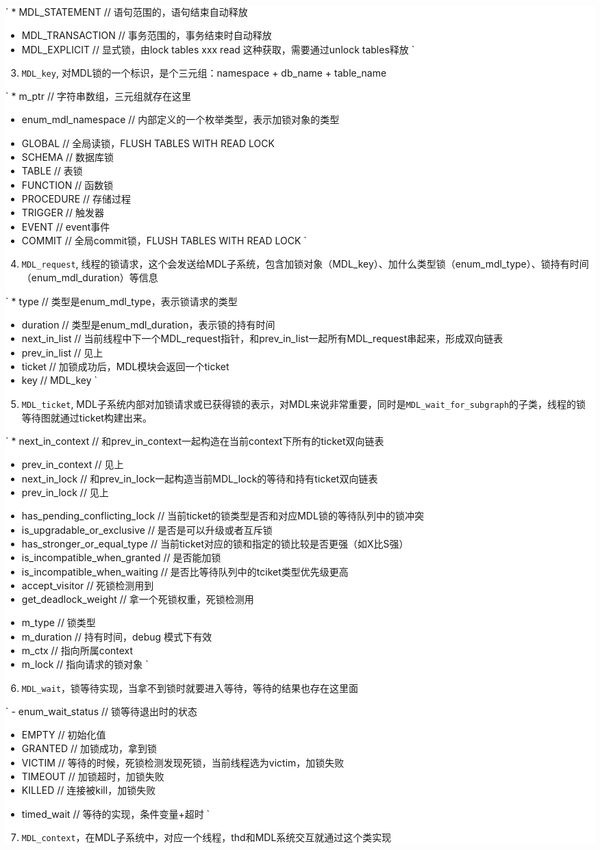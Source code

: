  ` * MDL_STATEMENT // 语句范围的，语句结束自动释放
 * MDL_TRANSACTION // 事务范围的，事务结束时自动释放
 * MDL_EXPLICIT // 显式锁，由lock tables xxx read 这种获取，需要通过unlock tables释放
`
3. `MDL_key`, 对MDL锁的一个标识，是个三元组：namespace + db_name + table_name

 ` * m_ptr // 字符串数组，三元组就存在这里
 - enum_mdl_namespace // 内部定义的一个枚举类型，表示加锁对象的类型
 * GLOBAL // 全局读锁，FLUSH TABLES WITH READ LOCK
 * SCHEMA // 数据库锁
 * TABLE // 表锁
 * FUNCTION // 函数锁
 * PROCEDURE // 存储过程
 * TRIGGER // 触发器
 * EVENT // event事件
 * COMMIT // 全局commit锁，FLUSH TABLES WITH READ LOCK
`
4. `MDL_request`, 线程的锁请求，这个会发送给MDL子系统，包含加锁对象（MDL_key）、加什么类型锁（enum_mdl_type）、锁持有时间（enum_mdl_duration）等信息

 ` * type // 类型是enum_mdl_type，表示锁请求的类型
 * duration // 类型是enum_mdl_duration，表示锁的持有时间
 * next_in_list // 当前线程中下一个MDL_request指针，和prev_in_list一起所有MDL_request串起来，形成双向链表
 * prev_in_list // 见上
 * ticket // 加锁成功后，MDL模块会返回一个ticket
 * key // MDL_key
`
5. `MDL_ticket`, MDL子系统内部对加锁请求或已获得锁的表示，对MDL来说非常重要，同时是`MDL_wait_for_subgraph`的子类，线程的锁等待图就通过ticket构建出来。

 ` * next_in_context // 和prev_in_context一起构造在当前context下所有的ticket双向链表
 * prev_in_context // 见上
 * next_in_lock // 和prev_in_lock一起构造当前MDL_lock的等待和持有ticket双向链表
 * prev_in_lock // 见上
 - has_pending_conflicting_lock // 当前ticket的锁类型是否和对应MDL锁的等待队列中的锁冲突
 - is_upgradable_or_exclusive // 是否是可以升级或者互斥锁
 - has_stronger_or_equal_type // 当前ticket对应的锁和指定的锁比较是否更强（如X比S强）
 - is_incompatible_when_granted // 是否能加锁
 - is_incompatible_when_waiting // 是否比等待队列中的tciket类型优先级更高
 - accept_visitor // 死锁检测用到
 - get_deadlock_weight // 拿一个死锁权重，死锁检测用
 * m_type // 锁类型
 * m_duration // 持有时间，debug 模式下有效
 * m_ctx // 指向所属context
 * m_lock // 指向请求的锁对象
`
6. `MDL_wait`，锁等待实现，当拿不到锁时就要进入等待，等待的结果也存在这里面

 ` - enum_wait_status // 锁等待退出时的状态
 * EMPTY // 初始化值
 * GRANTED // 加锁成功，拿到锁
 * VICTIM // 等待的时候，死锁检测发现死锁，当前线程选为victim，加锁失败
 * TIMEOUT // 加锁超时，加锁失败
 * KILLED // 连接被kill，加锁失败
 - timed_wait // 等待的实现，条件变量+超时
`
7. `MDL_context`，在MDL子系统中，对应一个线程，thd和MDL系统交互就通过这个类实现
